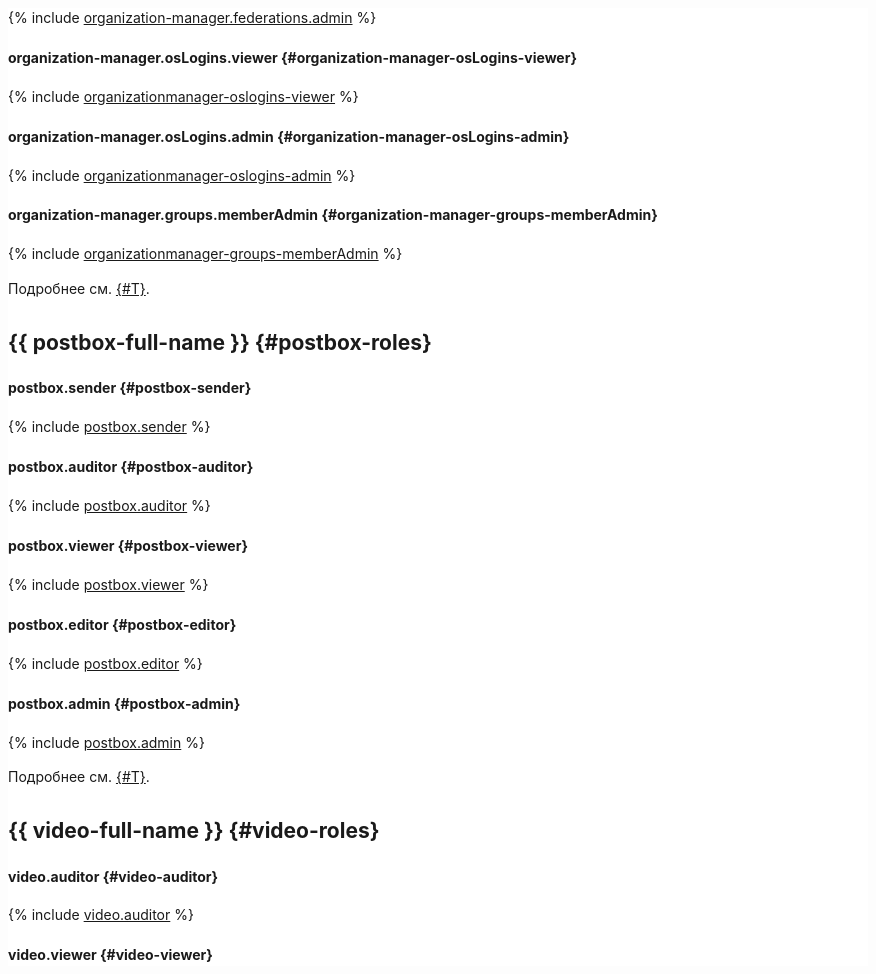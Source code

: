 {% include [organization-manager.federations.admin](../_roles/organization-manager/federations/admin.md) %}

#### organization-manager.osLogins.viewer {#organization-manager-osLogins-viewer}

{% include [organizationmanager-oslogins-viewer](../_roles/organization-manager/osLogins/viewer.md) %}

#### organization-manager.osLogins.admin {#organization-manager-osLogins-admin}

{% include [organizationmanager-oslogins-admin](../_roles/organization-manager/osLogins/admin.md) %}

#### organization-manager.groups.memberAdmin {#organization-manager-groups-memberAdmin}

{% include [organizationmanager-groups-memberAdmin](../_roles/organization-manager/groups/memberAdmin.md) %}

Подробнее см. [{#T}](../organization/security/index.md).


## {{ postbox-full-name }} {#postbox-roles}

#### postbox.sender {#postbox-sender}

{% include [postbox.sender](../_roles/postbox/sender.md) %}

#### postbox.auditor {#postbox-auditor}

{% include [postbox.auditor](../_roles/postbox/auditor.md) %}

#### postbox.viewer {#postbox-viewer}

{% include [postbox.viewer](../_roles/postbox/viewer.md) %}

#### postbox.editor {#postbox-editor}

{% include [postbox.editor](../_roles/postbox/editor.md) %}

#### postbox.admin {#postbox-admin}

{% include [postbox.admin](../_roles/postbox/admin.md) %}

Подробнее см. [{#T}](../postbox/security/index.md).


## {{ video-full-name }} {#video-roles}

#### video.auditor {#video-auditor}

{% include [video.auditor](../_roles/video/auditor.md) %}

#### video.viewer {#video-viewer}

